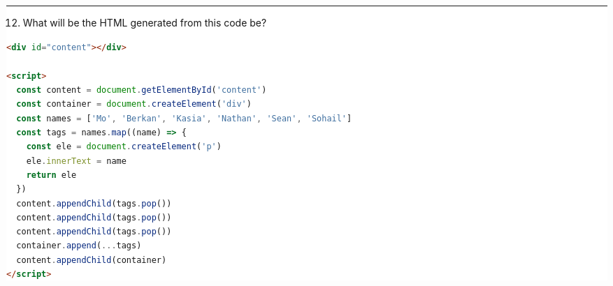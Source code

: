 <hr>

12. What will be the HTML generated from this code be?

```html
<div id="content"></div>

<script>
  const content = document.getElementById('content')
  const container = document.createElement('div')
  const names = ['Mo', 'Berkan', 'Kasia', 'Nathan', 'Sean', 'Sohail']
  const tags = names.map((name) => {
    const ele = document.createElement('p')
    ele.innerText = name
    return ele
  })
  content.appendChild(tags.pop())
  content.appendChild(tags.pop())
  content.appendChild(tags.pop())
  container.append(...tags)
  content.appendChild(container)
</script>
```

